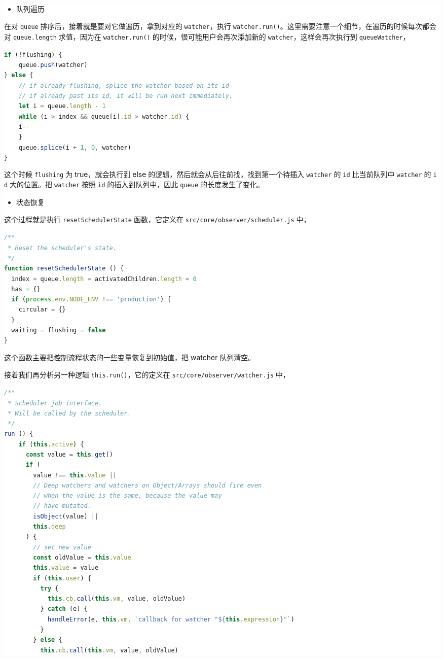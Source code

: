 - 队列遍历

在对 `queue` 排序后，接着就是要对它做遍历，拿到对应的 `watcher`，执行 `watcher.run()`。这里需要注意一个细节，在遍历的时候每次都会对 `queue.length` 求值，因为在 `watcher.run()` 的时候，很可能用户会再次添加新的 `watcher`，这样会再次执行到 `queueWatcher`，
```js
if (!flushing) {
    queue.push(watcher)
} else {
    // if already flushing, splice the watcher based on its id
    // if already past its id, it will be run next immediately.
    let i = queue.length - 1
    while (i > index && queue[i].id > watcher.id) {
    i--
    }
    queue.splice(i + 1, 0, watcher)
}
```
这个时候 `flushing` 为 true，就会执行到 else 的逻辑，然后就会从后往前找，找到第一个待插入 `watcher` 的 `id` 比当前队列中 `watcher` 的 `id` 大的位置。把 `watcher` 按照 `id` 的插入到队列中，因此 `queue` 的长度发生了变化。

- 状态恢复

这个过程就是执行 `resetSchedulerState` 函数，它定义在 `src/core/observer/scheduler.js` 中，
```js
/**
 * Reset the scheduler's state.
 */
function resetSchedulerState () {
  index = queue.length = activatedChildren.length = 0
  has = {}
  if (process.env.NODE_ENV !== 'production') {
    circular = {}
  }
  waiting = flushing = false
}
```
这个函数主要把控制流程状态的一些变量恢复到初始值，把 watcher 队列清空。


接着我们再分析另一种逻辑 `this.run()`，它的定义在 `src/core/observer/watcher.js` 中，
```js
/**
 * Scheduler job interface.
 * Will be called by the scheduler.
 */
run () {
    if (this.active) {
      const value = this.get()
      if (
        value !== this.value ||
        // Deep watchers and watchers on Object/Arrays should fire even
        // when the value is the same, because the value may
        // have mutated.
        isObject(value) ||
        this.deep
      ) {
        // set new value
        const oldValue = this.value
        this.value = value
        if (this.user) {
          try {
            this.cb.call(this.vm, value, oldValue)
          } catch (e) {
            handleError(e, this.vm, `callback for watcher "${this.expression}"`)
          }
        } else {
          this.cb.call(this.vm, value, oldValue)
```